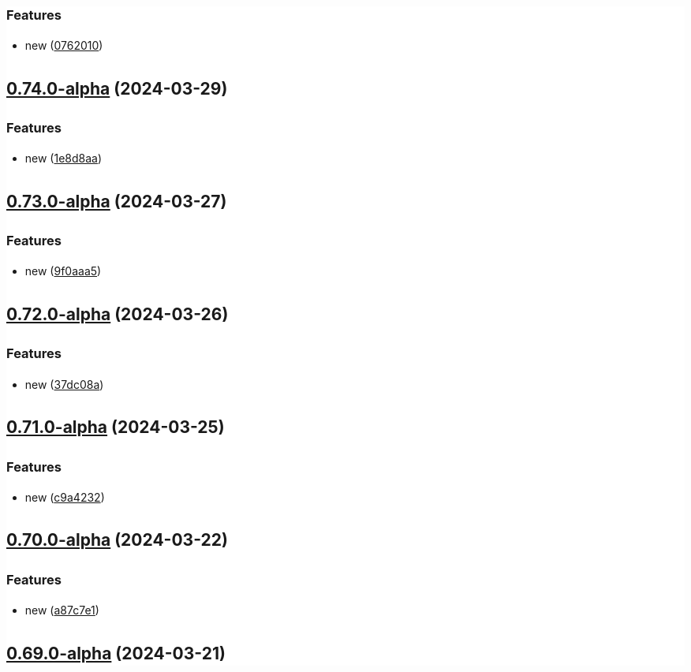 
### Features

* new ([0762010](https://github.com/mafqla/yalis-blog/commit/0762010be5707859a9644a22b2432fc6e0161258))

## [0.74.0-alpha](https://github.com/mafqla/yalis-blog/compare/v0.73.0-alpha...v0.74.0-alpha) (2024-03-29)


### Features

* new ([1e8d8aa](https://github.com/mafqla/yalis-blog/commit/1e8d8aa4cc12724c49306e773df75adcdf3b09ad))

## [0.73.0-alpha](https://github.com/mafqla/yalis-blog/compare/v0.72.0-alpha...v0.73.0-alpha) (2024-03-27)


### Features

* new ([9f0aaa5](https://github.com/mafqla/yalis-blog/commit/9f0aaa58b7ec231a73d37c3dd44ad62444bfb903))

## [0.72.0-alpha](https://github.com/mafqla/yalis-blog/compare/v0.71.0-alpha...v0.72.0-alpha) (2024-03-26)


### Features

* new ([37dc08a](https://github.com/mafqla/yalis-blog/commit/37dc08a9d7f561b1d1d04d8ad8b6d54dbd438540))

## [0.71.0-alpha](https://github.com/mafqla/yalis-blog/compare/v0.70.0-alpha...v0.71.0-alpha) (2024-03-25)


### Features

* new ([c9a4232](https://github.com/mafqla/yalis-blog/commit/c9a4232720f5803e4b7d3790483e3b63eb8933c9))

## [0.70.0-alpha](https://github.com/mafqla/yalis-blog/compare/v0.69.0-alpha...v0.70.0-alpha) (2024-03-22)


### Features

* new ([a87c7e1](https://github.com/mafqla/yalis-blog/commit/a87c7e14d6f446bbcf5f595215c351393e374d91))

## [0.69.0-alpha](https://github.com/mafqla/yalis-blog/compare/v0.68.1-alpha...v0.69.0-alpha) (2024-03-21)
